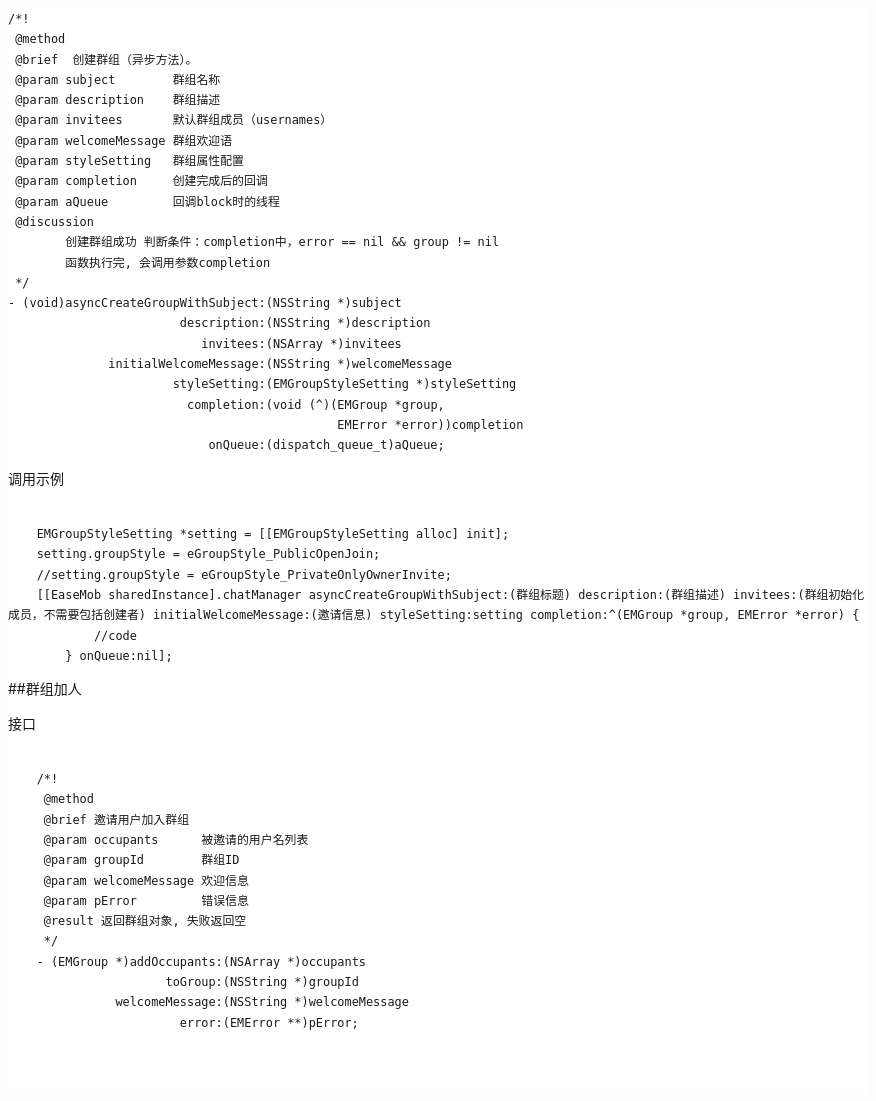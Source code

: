 	/*!
	 @method
	 @brief  创建群组（异步方法）。
	 @param subject        群组名称
	 @param description    群组描述
	 @param invitees       默认群组成员（usernames）
	 @param welcomeMessage 群组欢迎语
	 @param styleSetting   群组属性配置
	 @param completion     创建完成后的回调
	 @param aQueue         回调block时的线程
	 @discussion
	        创建群组成功 判断条件：completion中，error == nil && group != nil
	        函数执行完, 会调用参数completion
	 */
	- (void)asyncCreateGroupWithSubject:(NSString *)subject
	                        description:(NSString *)description
	                           invitees:(NSArray *)invitees
	              initialWelcomeMessage:(NSString *)welcomeMessage
	                       styleSetting:(EMGroupStyleSetting *)styleSetting
	                         completion:(void (^)(EMGroup *group,
	                                              EMError *error))completion
	                            onQueue:(dispatch_queue_t)aQueue;
	                            
</code></pre>
	
调用示例

<pre class="hll"><code class="language-objective_c">
	EMGroupStyleSetting *setting = [[EMGroupStyleSetting alloc] init];
	setting.groupStyle = eGroupStyle_PublicOpenJoin;
	//setting.groupStyle = eGroupStyle_PrivateOnlyOwnerInvite;
	[[EaseMob sharedInstance].chatManager asyncCreateGroupWithSubject:(群组标题) description:(群组描述) invitees:(群组初始化成员，不需要包括创建者) initialWelcomeMessage:(邀请信息) styleSetting:setting completion:^(EMGroup *group, EMError *error) {
	        //code
	    } onQueue:nil];
</code></pre>

##群组加人

接口

<pre class="hll"><code class="language-objective_c">
	/*!
	 @method
	 @brief 邀请用户加入群组
	 @param occupants      被邀请的用户名列表
	 @param groupId        群组ID
	 @param welcomeMessage 欢迎信息
	 @param pError         错误信息
	 @result 返回群组对象, 失败返回空
	 */
	- (EMGroup *)addOccupants:(NSArray *)occupants
	                  toGroup:(NSString *)groupId
	           welcomeMessage:(NSString *)welcomeMessage
	                    error:(EMError **)pError;
